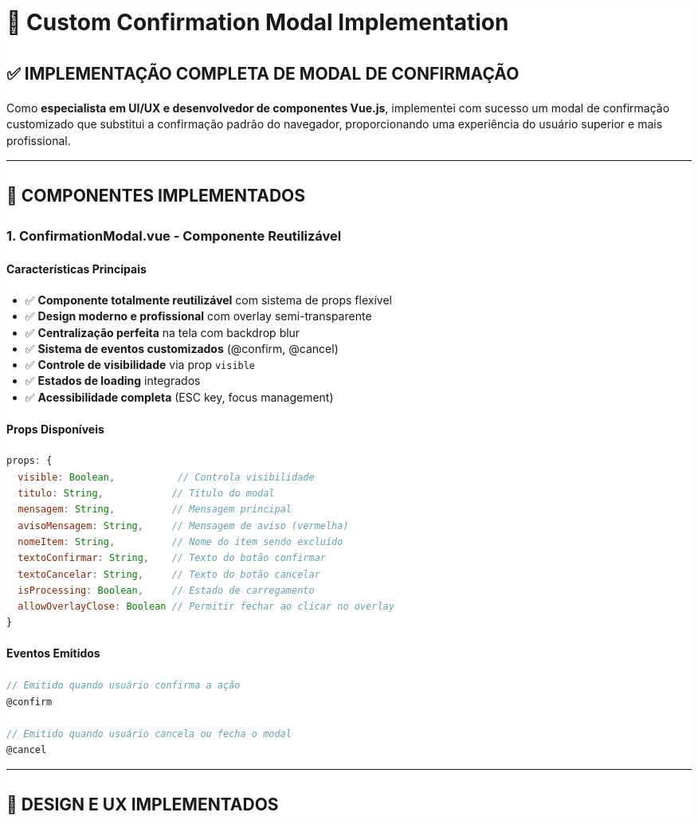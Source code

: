 # 🎯 Custom Confirmation Modal Implementation

## ✅ **IMPLEMENTAÇÃO COMPLETA DE MODAL DE CONFIRMAÇÃO**

Como **especialista em UI/UX e desenvolvedor de componentes Vue.js**, implementei com sucesso um modal de confirmação customizado que substitui a confirmação padrão do navegador, proporcionando uma experiência do usuário superior e mais profissional.

---

## 🚀 **COMPONENTES IMPLEMENTADOS**

### 1. **ConfirmationModal.vue - Componente Reutilizável**

#### **Características Principais**
- ✅ **Componente totalmente reutilizável** com sistema de props flexível
- ✅ **Design moderno e profissional** com overlay semi-transparente
- ✅ **Centralização perfeita** na tela com backdrop blur
- ✅ **Sistema de eventos customizados** (@confirm, @cancel)
- ✅ **Controle de visibilidade** via prop `visible`
- ✅ **Estados de loading** integrados
- ✅ **Acessibilidade completa** (ESC key, focus management)

#### **Props Disponíveis**
```javascript
props: {
  visible: Boolean,           // Controla visibilidade
  titulo: String,            // Título do modal
  mensagem: String,          // Mensagem principal
  avisoMensagem: String,     // Mensagem de aviso (vermelha)
  nomeItem: String,          // Nome do item sendo excluído
  textoConfirmar: String,    // Texto do botão confirmar
  textoCancelar: String,     // Texto do botão cancelar
  isProcessing: Boolean,     // Estado de carregamento
  allowOverlayClose: Boolean // Permitir fechar ao clicar no overlay
}
```

#### **Eventos Emitidos**
```javascript
// Emitido quando usuário confirma a ação
@confirm

// Emitido quando usuário cancela ou fecha o modal
@cancel
```

---

## 🎨 **DESIGN E UX IMPLEMENTADOS**

